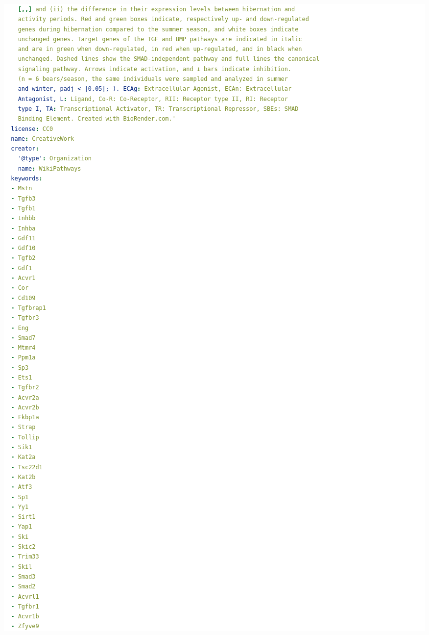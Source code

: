 ```yaml
    [,,] and (ii) the difference in their expression levels between hibernation and
    activity periods. Red and green boxes indicate, respectively up- and down-regulated
    genes during hibernation compared to the summer season, and white boxes indicate
    unchanged genes. Target genes of the TGF and BMP pathways are indicated in italic
    and are in green when down-regulated, in red when up-regulated, and in black when
    unchanged. Dashed lines show the SMAD-independent pathway and full lines the canonical
    signaling pathway. Arrows indicate activation, and ⊥ bars indicate inhibition.
    (n = 6 bears/season, the same individuals were sampled and analyzed in summer
    and winter, padj < |0.05|; ). ECAg: Extracellular Agonist, ECAn: Extracellular
    Antagonist, L: Ligand, Co-R: Co-Receptor, RII: Receptor type II, RI: Receptor
    type I, TA: Transcriptional Activator, TR: Transcriptional Repressor, SBEs: SMAD
    Binding Element. Created with BioRender.com.'
  license: CC0
  name: CreativeWork
  creator:
    '@type': Organization
    name: WikiPathways
  keywords:
  - Mstn
  - Tgfb3
  - Tgfb1
  - Inhbb
  - Inhba
  - Gdf11
  - Gdf10
  - Tgfb2
  - Gdf1
  - Acvr1
  - Cor
  - Cd109
  - Tgfbrap1
  - Tgfbr3
  - Eng
  - Smad7
  - Mtmr4
  - Ppm1a
  - Sp3
  - Ets1
  - Tgfbr2
  - Acvr2a
  - Acvr2b
  - Fkbp1a
  - Strap
  - Tollip
  - Sik1
  - Kat2a
  - Tsc22d1
  - Kat2b
  - Atf3
  - Sp1
  - Yy1
  - Sirt1
  - Yap1
  - Ski
  - Skic2
  - Trim33
  - Skil
  - Smad3
  - Smad2
  - Acvrl1
  - Tgfbr1
  - Acvr1b
  - Zfyve9
```